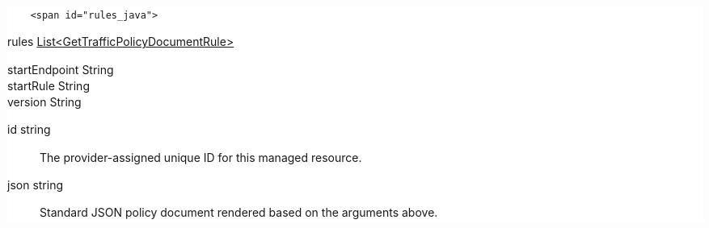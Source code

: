         <span id="rules_java">
<a data-swiftype-name="resource-property" data-swiftype-type="text" href="#rules_java" style="color: inherit; text-decoration: inherit;">rules</a>
</span>
        <span class="property-indicator"></span>
        <span class="property-type"><a href="#gettrafficpolicydocumentrule">List<Get<wbr>Traffic<wbr>Policy<wbr>Document<wbr>Rule></a></span>
    </dt>
    <dd></dd><dt class="property-"
            title="">
        <span id="startendpoint_java">
<a data-swiftype-name="resource-property" data-swiftype-type="text" href="#startendpoint_java" style="color: inherit; text-decoration: inherit;">start<wbr>Endpoint</a>
</span>
        <span class="property-indicator"></span>
        <span class="property-type">String</span>
    </dt>
    <dd></dd><dt class="property-"
            title="">
        <span id="startrule_java">
<a data-swiftype-name="resource-property" data-swiftype-type="text" href="#startrule_java" style="color: inherit; text-decoration: inherit;">start<wbr>Rule</a>
</span>
        <span class="property-indicator"></span>
        <span class="property-type">String</span>
    </dt>
    <dd></dd><dt class="property-"
            title="">
        <span id="version_java">
<a data-swiftype-name="resource-property" data-swiftype-type="text" href="#version_java" style="color: inherit; text-decoration: inherit;">version</a>
</span>
        <span class="property-indicator"></span>
        <span class="property-type">String</span>
    </dt>
    <dd></dd></dl>
</pulumi-choosable>
</div>

<div>
<pulumi-choosable type="language" values="javascript,typescript">
<dl class="resources-properties"><dt class="property-"
            title="">
        <span id="id_nodejs">
<a data-swiftype-name="resource-property" data-swiftype-type="text" href="#id_nodejs" style="color: inherit; text-decoration: inherit;">id</a>
</span>
        <span class="property-indicator"></span>
        <span class="property-type">string</span>
    </dt>
    <dd><p>The provider-assigned unique ID for this managed resource.</p>
</dd><dt class="property-"
            title="">
        <span id="json_nodejs">
<a data-swiftype-name="resource-property" data-swiftype-type="text" href="#json_nodejs" style="color: inherit; text-decoration: inherit;">json</a>
</span>
        <span class="property-indicator"></span>
        <span class="property-type">string</span>
    </dt>
    <dd><p>Standard JSON policy document rendered based on the arguments above.</p>
</dd><dt class="property-"
            title="">
        <span id="endpoints_nodejs">
